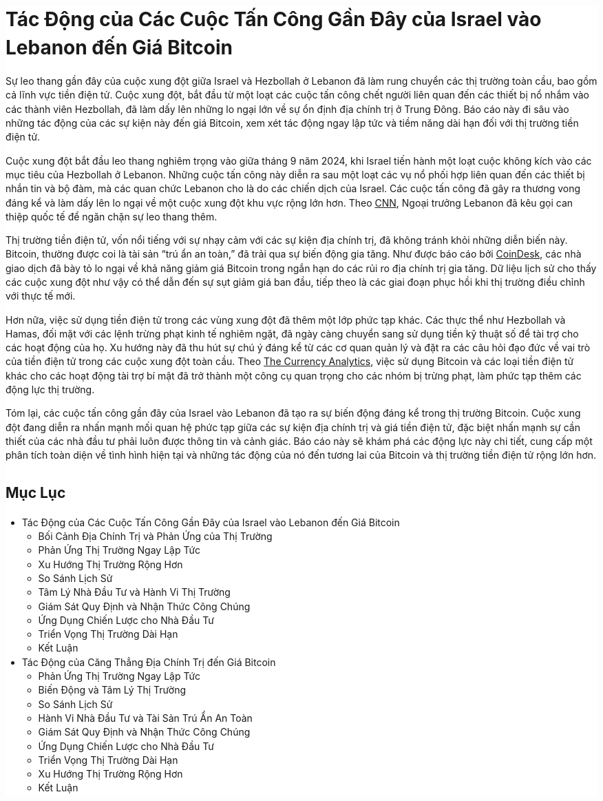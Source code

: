 # Tác Động của Các Cuộc Tấn Công Gần Đây của Israel vào Lebanon đến Giá Bitcoin

Sự leo thang gần đây của cuộc xung đột giữa Israel và Hezbollah ở Lebanon đã làm rung chuyển các thị trường toàn cầu, bao gồm cả lĩnh vực tiền điện tử. Cuộc xung đột, bắt đầu từ một loạt các cuộc tấn công chết người liên quan đến các thiết bị nổ nhắm vào các thành viên Hezbollah, đã làm dấy lên những lo ngại lớn về sự ổn định địa chính trị ở Trung Đông. Báo cáo này đi sâu vào những tác động của các sự kiện này đến giá Bitcoin, xem xét tác động ngay lập tức và tiềm năng dài hạn đối với thị trường tiền điện tử.

Cuộc xung đột bắt đầu leo thang nghiêm trọng vào giữa tháng 9 năm 2024, khi Israel tiến hành một loạt cuộc không kích vào các mục tiêu của Hezbollah ở Lebanon. Những cuộc tấn công này diễn ra sau một loạt các vụ nổ phối hợp liên quan đến các thiết bị nhắn tin và bộ đàm, mà các quan chức Lebanon cho là do các chiến dịch của Israel. Các cuộc tấn công đã gây ra thương vong đáng kể và làm dấy lên lo ngại về một cuộc xung đột khu vực rộng lớn hơn. Theo [CNN](https://edition.cnn.com/2024/09/19/middleeast/lebanon-pager-walkie-talkie-attacks-explainer-intl-hnk/index.html), Ngoại trưởng Lebanon đã kêu gọi can thiệp quốc tế để ngăn chặn sự leo thang thêm.

Thị trường tiền điện tử, vốn nổi tiếng với sự nhạy cảm với các sự kiện địa chính trị, đã không tránh khỏi những diễn biến này. Bitcoin, thường được coi là tài sản “trú ẩn an toàn,” đã trải qua sự biến động gia tăng. Như được báo cáo bởi [CoinDesk](https://www.coindesk.com/markets/2023/10/10/bitcoin-could-fall-due-to-israel-hamas-tensions-traders-worry/), các nhà giao dịch đã bày tỏ lo ngại về khả năng giảm giá Bitcoin trong ngắn hạn do các rủi ro địa chính trị gia tăng. Dữ liệu lịch sử cho thấy các cuộc xung đột như vậy có thể dẫn đến sự sụt giảm giá ban đầu, tiếp theo là các giai đoạn phục hồi khi thị trường điều chỉnh với thực tế mới.

Hơn nữa, việc sử dụng tiền điện tử trong các vùng xung đột đã thêm một lớp phức tạp khác. Các thực thể như Hezbollah và Hamas, đối mặt với các lệnh trừng phạt kinh tế nghiêm ngặt, đã ngày càng chuyển sang sử dụng tiền kỹ thuật số để tài trợ cho các hoạt động của họ. Xu hướng này đã thu hút sự chú ý đáng kể từ các cơ quan quản lý và đặt ra các câu hỏi đạo đức về vai trò của tiền điện tử trong các cuộc xung đột toàn cầu. Theo [The Currency Analytics](https://thecurrencyanalytics.com/finance/hezbollah-hamas-and-israels-conflict-how-bitcoin-and-crypto-markets-are-shaped-by-war-136772), việc sử dụng Bitcoin và các loại tiền điện tử khác cho các hoạt động tài trợ bí mật đã trở thành một công cụ quan trọng cho các nhóm bị trừng phạt, làm phức tạp thêm các động lực thị trường.

Tóm lại, các cuộc tấn công gần đây của Israel vào Lebanon đã tạo ra sự biến động đáng kể trong thị trường Bitcoin. Cuộc xung đột đang diễn ra nhấn mạnh mối quan hệ phức tạp giữa các sự kiện địa chính trị và giá tiền điện tử, đặc biệt nhấn mạnh sự cần thiết của các nhà đầu tư phải luôn được thông tin và cảnh giác. Báo cáo này sẽ khám phá các động lực này chi tiết, cung cấp một phân tích toàn diện về tình hình hiện tại và những tác động của nó đến tương lai của Bitcoin và thị trường tiền điện tử rộng lớn hơn.

## Mục Lục

- Tác Động của Các Cuộc Tấn Công Gần Đây của Israel vào Lebanon đến Giá Bitcoin
    - Bối Cảnh Địa Chính Trị và Phản Ứng của Thị Trường
    - Phản Ứng Thị Trường Ngay Lập Tức
    - Xu Hướng Thị Trường Rộng Hơn
    - So Sánh Lịch Sử
    - Tâm Lý Nhà Đầu Tư và Hành Vi Thị Trường
    - Giám Sát Quy Định và Nhận Thức Công Chúng
    - Ứng Dụng Chiến Lược cho Nhà Đầu Tư
    - Triển Vọng Thị Trường Dài Hạn
    - Kết Luận
- Tác Động của Căng Thẳng Địa Chính Trị đến Giá Bitcoin
    - Phản Ứng Thị Trường Ngay Lập Tức
    - Biến Động và Tâm Lý Thị Trường
    - So Sánh Lịch Sử
    - Hành Vi Nhà Đầu Tư và Tài Sản Trú Ẩn An Toàn
    - Giám Sát Quy Định và Nhận Thức Công Chúng
    - Ứng Dụng Chiến Lược cho Nhà Đầu Tư
    - Triển Vọng Thị Trường Dài Hạn
    - Xu Hướng Thị Trường Rộng Hơn
    - Kết Luận